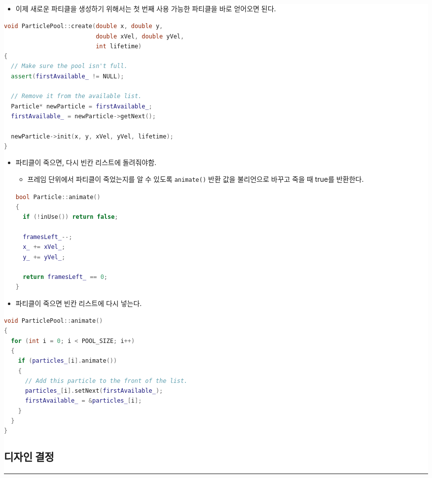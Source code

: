- 이제 새로운 파티클을 생성하기 위해서는 첫 번째 사용 가능한 파티클을 바로 얻어오면 된다.

```cpp
void ParticlePool::create(double x, double y,
                          double xVel, double yVel,
                          int lifetime)
{
  // Make sure the pool isn't full.
  assert(firstAvailable_ != NULL);

  // Remove it from the available list.
  Particle* newParticle = firstAvailable_;
  firstAvailable_ = newParticle->getNext();

  newParticle->init(x, y, xVel, yVel, lifetime);
}
```

- 파티클이 죽으면, 다시 빈칸 리스트에 돌려줘야함.

  - 프레임 단위에서 파티클이 죽었는지를 알 수 있도록 `animate()` 반환 값을 불리언으로 바꾸고 죽을 때 true를 반환한다.

  ```cpp
  bool Particle::animate()
  {
    if (!inUse()) return false;

    framesLeft_--;
    x_ += xVel_;
    y_ += yVel_;

    return framesLeft_ == 0;
  }
  ```

- 파티클이 죽으면 빈칸 리스트에 다시 넣는다.

```cpp
void ParticlePool::animate()
{
  for (int i = 0; i < POOL_SIZE; i++)
  {
    if (particles_[i].animate())
    {
      // Add this particle to the front of the list.
      particles_[i].setNext(firstAvailable_);
      firstAvailable_ = &particles_[i];
    }
  }
}
```

## **디자인 결정**

---
